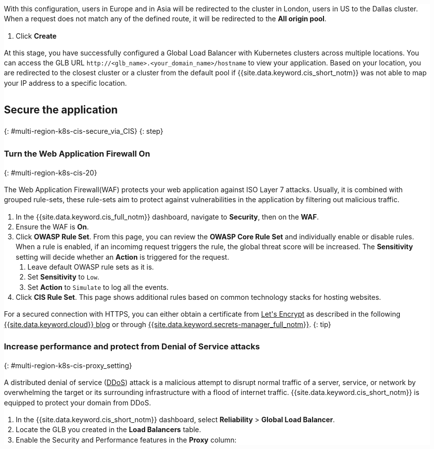    With this configuration, users in Europe and in Asia will be redirected to the cluster in London, users in US to the Dallas cluster. When a request does not match any of the defined route, it will be redirected to the **All origin pool**.

1. Click **Create**

At this stage, you have successfully configured a Global Load Balancer with Kubernetes clusters across multiple locations. You can access the GLB URL `http://<glb_name>.<your_domain_name>/hostname` to view your application. Based on your location, you are redirected to the closest cluster or a cluster from the default pool if {{site.data.keyword.cis_short_notm}} was not able to map your IP address to a specific location.

## Secure the application
{: #multi-region-k8s-cis-secure_via_CIS}
{: step}

### Turn the Web Application Firewall On
{: #multi-region-k8s-cis-20}

The Web Application Firewall(WAF) protects your web application against ISO Layer 7 attacks. Usually, it is combined with grouped rule-sets, these rule-sets aim to protect against vulnerabilities in the application by filtering out malicious traffic.

1. In the {{site.data.keyword.cis_full_notm}} dashboard, navigate to **Security**, then on the **WAF**.
1. Ensure the WAF is **On**.
1. Click **OWASP Rule Set**. From this page, you can review the **OWASP Core Rule Set** and individually enable or disable rules. When a rule is enabled, if an incomimg request triggers the rule, the global threat score will be increased. The **Sensitivity** setting will decide whether an **Action** is triggered for the request.
   1. Leave default OWASP rule sets as it is.
   1. Set **Sensitivity** to `Low`.
   1. Set **Action** to `Simulate` to log all the events.
1. Click **CIS Rule Set**. This page shows additional rules based on common technology stacks for hosting websites.

For a secured connection with HTTPS, you can either obtain a certificate from [Let's Encrypt](https://letsencrypt.org/) as described in the following [{{site.data.keyword.cloud}} blog](https://www.ibm.com/cloud/blog/secure-apps-on-ibm-cloud-with-wildcard-certificates) or through [{{site.data.keyword.secrets-manager_full_notm}}](https://{DomainName}/docs/secrets-manager?topic=secrets-manager-certificates#order-certificates).
{: tip}

### Increase performance and protect from Denial of Service attacks
{: #multi-region-k8s-cis-proxy_setting}

A distributed denial of service ([DDoS](https://en.wikipedia.org/wiki/Denial-of-service_attack)) attack is a malicious attempt to disrupt normal traffic of a server, service, or network by overwhelming the target or its surrounding infrastructure with a flood of internet traffic. {{site.data.keyword.cis_short_notm}} is equipped to protect your domain from DDoS.

1. In the {{site.data.keyword.cis_short_notm}} dashboard, select **Reliability** > **Global Load Balancer**.
1. Locate the GLB you created in the **Load Balancers** table.
1. Enable the Security and Performance features in the **Proxy** column:
